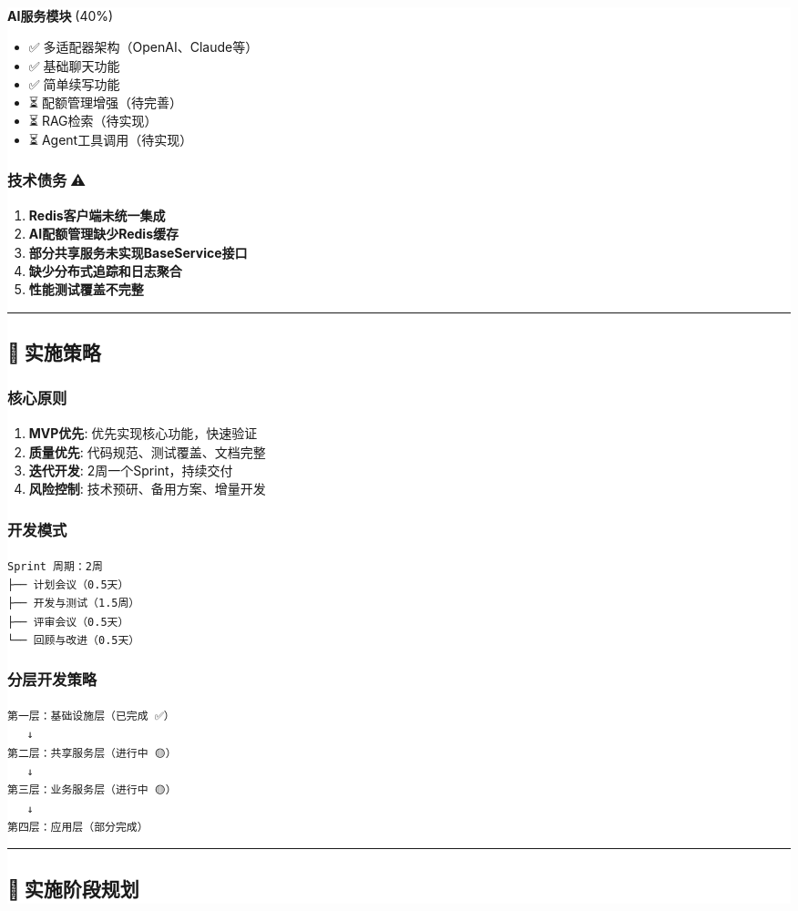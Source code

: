 **AI服务模块** (40%)
- ✅ 多适配器架构（OpenAI、Claude等）
- ✅ 基础聊天功能
- ✅ 简单续写功能
- ⏳ 配额管理增强（待完善）
- ⏳ RAG检索（待实现）
- ⏳ Agent工具调用（待实现）

### 技术债务 ⚠️

1. **Redis客户端未统一集成**
2. **AI配额管理缺少Redis缓存**
3. **部分共享服务未实现BaseService接口**
4. **缺少分布式追踪和日志聚合**
5. **性能测试覆盖不完整**

---

## 🎯 实施策略

### 核心原则

1. **MVP优先**: 优先实现核心功能，快速验证
2. **质量优先**: 代码规范、测试覆盖、文档完整
3. **迭代开发**: 2周一个Sprint，持续交付
4. **风险控制**: 技术预研、备用方案、增量开发

### 开发模式

```
Sprint 周期：2周
├── 计划会议（0.5天）
├── 开发与测试（1.5周）
├── 评审会议（0.5天）
└── 回顾与改进（0.5天）
```

### 分层开发策略

```
第一层：基础设施层（已完成 ✅）
   ↓
第二层：共享服务层（进行中 🟡）
   ↓
第三层：业务服务层（进行中 🟡）
   ↓
第四层：应用层（部分完成）
```

---

## 📅 实施阶段规划
